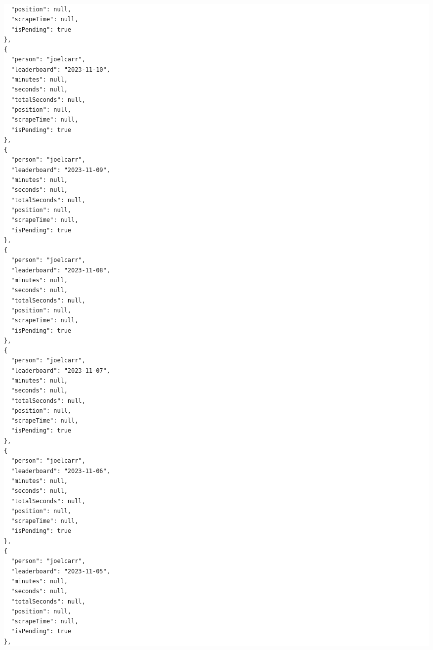       "position": null,
      "scrapeTime": null,
      "isPending": true
    },
    {
      "person": "joelcarr",
      "leaderboard": "2023-11-10",
      "minutes": null,
      "seconds": null,
      "totalSeconds": null,
      "position": null,
      "scrapeTime": null,
      "isPending": true
    },
    {
      "person": "joelcarr",
      "leaderboard": "2023-11-09",
      "minutes": null,
      "seconds": null,
      "totalSeconds": null,
      "position": null,
      "scrapeTime": null,
      "isPending": true
    },
    {
      "person": "joelcarr",
      "leaderboard": "2023-11-08",
      "minutes": null,
      "seconds": null,
      "totalSeconds": null,
      "position": null,
      "scrapeTime": null,
      "isPending": true
    },
    {
      "person": "joelcarr",
      "leaderboard": "2023-11-07",
      "minutes": null,
      "seconds": null,
      "totalSeconds": null,
      "position": null,
      "scrapeTime": null,
      "isPending": true
    },
    {
      "person": "joelcarr",
      "leaderboard": "2023-11-06",
      "minutes": null,
      "seconds": null,
      "totalSeconds": null,
      "position": null,
      "scrapeTime": null,
      "isPending": true
    },
    {
      "person": "joelcarr",
      "leaderboard": "2023-11-05",
      "minutes": null,
      "seconds": null,
      "totalSeconds": null,
      "position": null,
      "scrapeTime": null,
      "isPending": true
    },